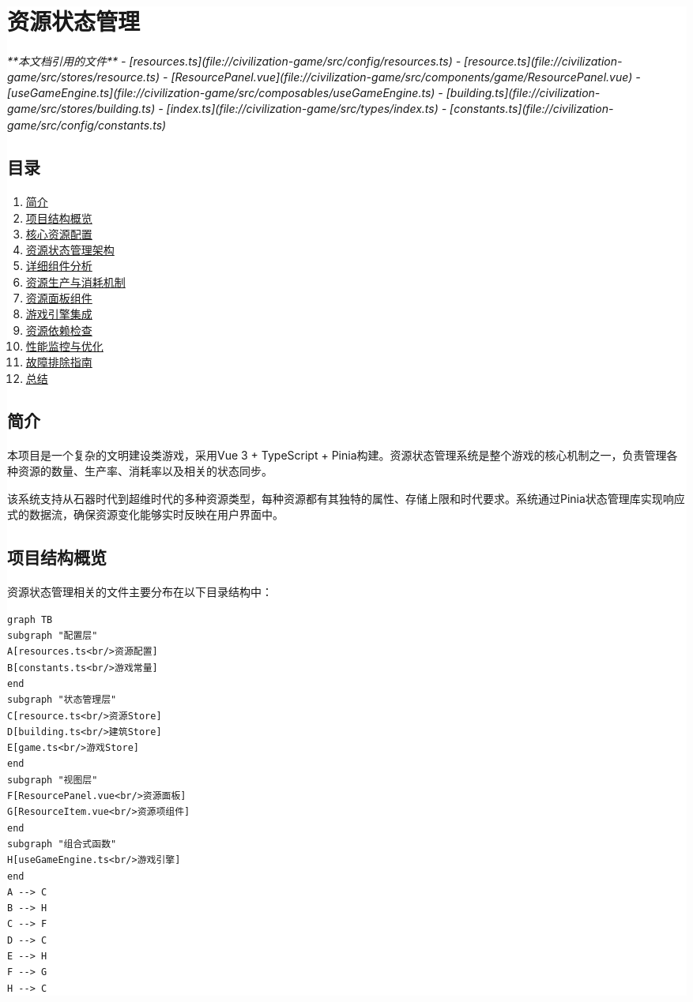 # 资源状态管理

<cite>
**本文档引用的文件**
- [resources.ts](file://civilization-game/src/config/resources.ts)
- [resource.ts](file://civilization-game/src/stores/resource.ts)
- [ResourcePanel.vue](file://civilization-game/src/components/game/ResourcePanel.vue)
- [useGameEngine.ts](file://civilization-game/src/composables/useGameEngine.ts)
- [building.ts](file://civilization-game/src/stores/building.ts)
- [index.ts](file://civilization-game/src/types/index.ts)
- [constants.ts](file://civilization-game/src/config/constants.ts)
</cite>

## 目录
1. [简介](#简介)
2. [项目结构概览](#项目结构概览)
3. [核心资源配置](#核心资源配置)
4. [资源状态管理架构](#资源状态管理架构)
5. [详细组件分析](#详细组件分析)
6. [资源生产与消耗机制](#资源生产与消耗机制)
7. [资源面板组件](#资源面板组件)
8. [游戏引擎集成](#游戏引擎集成)
9. [资源依赖检查](#资源依赖检查)
10. [性能监控与优化](#性能监控与优化)
11. [故障排除指南](#故障排除指南)
12. [总结](#总结)

## 简介

本项目是一个复杂的文明建设类游戏，采用Vue 3 + TypeScript + Pinia构建。资源状态管理系统是整个游戏的核心机制之一，负责管理各种资源的数量、生产率、消耗率以及相关的状态同步。

该系统支持从石器时代到超维时代的多种资源类型，每种资源都有其独特的属性、存储上限和时代要求。系统通过Pinia状态管理库实现响应式的数据流，确保资源变化能够实时反映在用户界面中。

## 项目结构概览

资源状态管理相关的文件主要分布在以下目录结构中：

```mermaid
graph TB
subgraph "配置层"
A[resources.ts<br/>资源配置]
B[constants.ts<br/>游戏常量]
end
subgraph "状态管理层"
C[resource.ts<br/>资源Store]
D[building.ts<br/>建筑Store]
E[game.ts<br/>游戏Store]
end
subgraph "视图层"
F[ResourcePanel.vue<br/>资源面板]
G[ResourceItem.vue<br/>资源项组件]
end
subgraph "组合式函数"
H[useGameEngine.ts<br/>游戏引擎]
end
A --> C
B --> H
C --> F
D --> C
E --> H
F --> G
H --> C
```